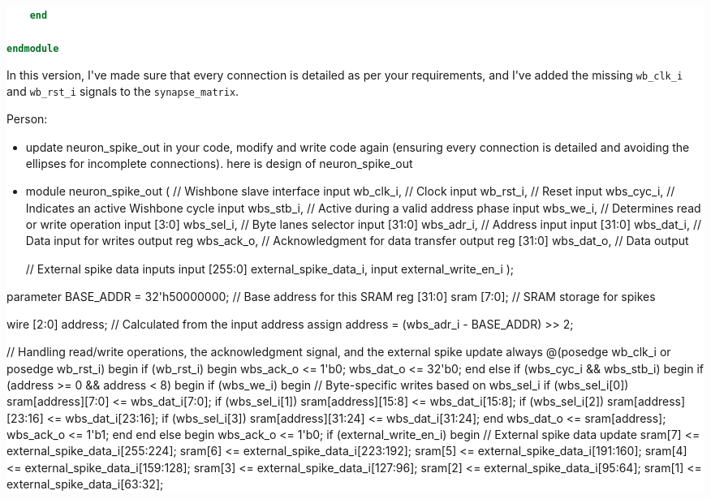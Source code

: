 ```verilog
    end

endmodule
```



In this version, I've made sure that every connection is detailed as per your requirements, and I've added the missing `wb_clk_i` and `wb_rst_i` signals to the `synapse_matrix`.

Person: 
- update neuron_spike_out in your code, modify and write code again (ensuring every connection is detailed and avoiding the ellipses for incomplete connections). here is design of neuron_spike_out
- module neuron_spike_out (
    // Wishbone slave interface
    input wb_clk_i,             // Clock
    input wb_rst_i,             // Reset
    input wbs_cyc_i,            // Indicates an active Wishbone cycle
    input wbs_stb_i,            // Active during a valid address phase
    input wbs_we_i,             // Determines read or write operation
    input [3:0] wbs_sel_i,      // Byte lanes selector
    input [31:0] wbs_adr_i,     // Address input
    input [31:0] wbs_dat_i,     // Data input for writes
    output reg wbs_ack_o,       // Acknowledgment for data transfer
    output reg [31:0] wbs_dat_o, // Data output 

    // External spike data inputs
    input [255:0] external_spike_data_i,
    input external_write_en_i
);

parameter BASE_ADDR = 32'h50000000;  // Base address for this SRAM
reg [31:0] sram [7:0];               // SRAM storage for spikes

wire [2:0] address;                  // Calculated from the input address
assign address = (wbs_adr_i - BASE_ADDR) >> 2;

// Handling read/write operations, the acknowledgment signal, and the external spike update
always @(posedge wb_clk_i or posedge wb_rst_i) begin
    if (wb_rst_i) begin
        wbs_ack_o <= 1'b0;
        wbs_dat_o <= 32'b0;
    end
    else if (wbs_cyc_i && wbs_stb_i) begin
        if (address >= 0 && address < 8) begin
            if (wbs_we_i) begin
                // Byte-specific writes based on wbs_sel_i
                if (wbs_sel_i[0]) sram[address][7:0] <= wbs_dat_i[7:0];
                if (wbs_sel_i[1]) sram[address][15:8] <= wbs_dat_i[15:8];
                if (wbs_sel_i[2]) sram[address][23:16] <= wbs_dat_i[23:16];
                if (wbs_sel_i[3]) sram[address][31:24] <= wbs_dat_i[31:24];
            end
            wbs_dat_o <= sram[address];
            wbs_ack_o <= 1'b1;
        end
    end 
    else begin
        wbs_ack_o <= 1'b0;
        if (external_write_en_i) begin
            // External spike data update
            sram[7] <= external_spike_data_i[255:224];
            sram[6] <= external_spike_data_i[223:192];
            sram[5] <= external_spike_data_i[191:160];
            sram[4] <= external_spike_data_i[159:128];
            sram[3] <= external_spike_data_i[127:96];
            sram[2] <= external_spike_data_i[95:64];
            sram[1] <= external_spike_data_i[63:32];